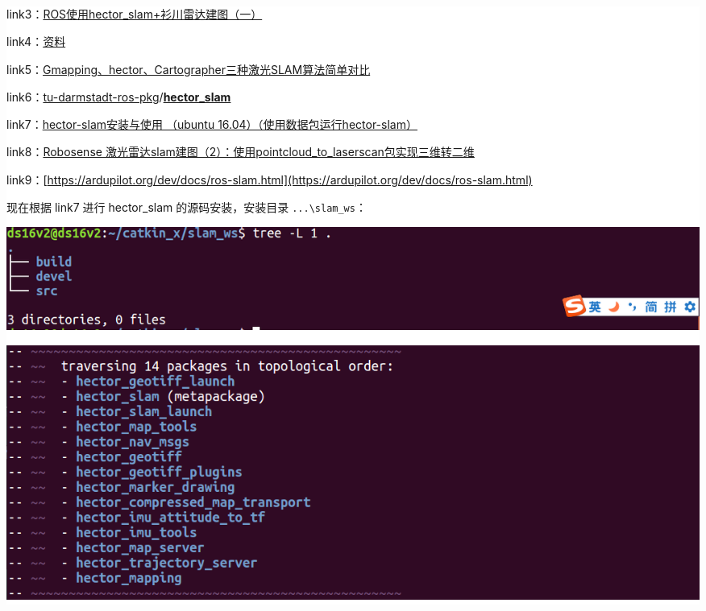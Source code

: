 link3：[ROS使用hector_slam+衫川雷达建图（一）](https://blog.csdn.net/qq_43481884/article/details/102845143?utm_medium=distribute.pc_relevant_t0.none-task-blog-2%7Edefault%7EBlogCommendFromMachineLearnPai2%7Edefault-1.control&depth_1-utm_source=distribute.pc_relevant_t0.none-task-blog-2%7Edefault%7EBlogCommendFromMachineLearnPai2%7Edefault-1.control)

link4：[资料](https://download.csdn.net/download/qq_34213260/11833334?spm=1001.2101.3001.5697)

link5：[Gmapping、hector、Cartographer三种激光SLAM算法简单对比](https://blog.csdn.net/Jeff_Lee_/article/details/77869987)

link6：[tu-darmstadt-ros-pkg](https://github.com/tu-darmstadt-ros-pkg)/**[hector_slam](https://github.com/tu-darmstadt-ros-pkg/hector_slam)**

link7：[hector-slam安装与使用 （ubuntu 16.04）（使用数据包运行hector-slam）](https://blog.csdn.net/me1171115772/article/details/105110851/?utm_medium=distribute.pc_relevant.none-task-blog-2~default~baidujs_title~default-0.control&spm=1001.2101.3001.4242)

link8：[Robosense 激光雷达slam建图（2）：使用pointcloud_to_laserscan包实现三维转二维](https://blog.csdn.net/geerniya/article/details/84880514?utm_medium=distribute.pc_relevant.none-task-blog-2%7Edefault%7EBlogCommendFromBaidu%7Edefault-15.control&depth_1-utm_source=distribute.pc_relevant.none-task-blog-2%7Edefault%7EBlogCommendFromBaidu%7Edefault-15.control)

link9：[https://ardupilot.org/dev/docs/ros-slam.html](https://ardupilot.org/dev/docs/ros-slam.html)



现在根据 link7 进行 hector_slam 的源码安装，安装目录 `...\slam_ws`：

![image-20210805160044868](20210803_rfan_resume.assets/image-20210805160044868.png)

![image-20210805155336367](20210803_rfan_resume.assets/image-20210805155336367.png)

